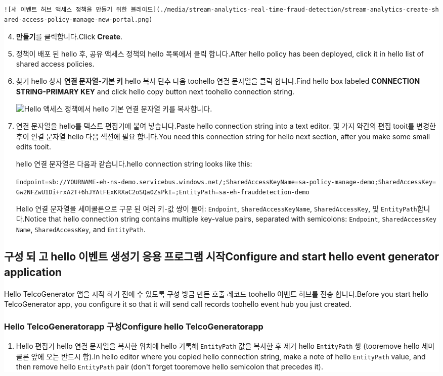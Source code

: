     ![새 이벤트 허브 액세스 정책을 만들기 위한 블레이드](./media/stream-analytics-real-time-fraud-detection/stream-analytics-create-shared-access-policy-manage-new-portal.png)
 
4.  <span data-ttu-id="674d1-164">**만들기**를 클릭합니다.</span><span class="sxs-lookup"><span data-stu-id="674d1-164">Click **Create**.</span></span>

5.  <span data-ttu-id="674d1-165">정책이 배포 된 hello 후, 공유 액세스 정책의 hello 목록에서 클릭 합니다.</span><span class="sxs-lookup"><span data-stu-id="674d1-165">After hello policy has been deployed, click it in hello list of shared access policies.</span></span>

6.  <span data-ttu-id="674d1-166">찾기 hello 상자 **연결 문자열-기본 키** hello 복사 단추 다음 toohello 연결 문자열을 클릭 합니다.</span><span class="sxs-lookup"><span data-stu-id="674d1-166">Find hello box labeled **CONNECTION STRING-PRIMARY KEY** and click hello copy button next toohello connection string.</span></span> 
    
    ![Hello 액세스 정책에서 hello 기본 연결 문자열 키를 복사합니다.](./media/stream-analytics-real-time-fraud-detection/stream-analytics-shared-access-policy-copy-connection-string-new-portal.png)
 
7.  <span data-ttu-id="674d1-168">연결 문자열을 hello를 텍스트 편집기에 붙여 넣습니다.</span><span class="sxs-lookup"><span data-stu-id="674d1-168">Paste hello connection string into a text editor.</span></span> <span data-ttu-id="674d1-169">몇 가지 약간의 편집 tooit를 변경한 후이 연결 문자열 hello 다음 섹션에 필요 합니다.</span><span class="sxs-lookup"><span data-stu-id="674d1-169">You need this connection string for hello next section, after you make some small edits tooit.</span></span>

    <span data-ttu-id="674d1-170">hello 연결 문자열은 다음과 같습니다.</span><span class="sxs-lookup"><span data-stu-id="674d1-170">hello connection string looks like this:</span></span>

        Endpoint=sb://YOURNAME-eh-ns-demo.servicebus.windows.net/;SharedAccessKeyName=sa-policy-manage-demo;SharedAccessKey=Gw2NFZwU1Di+rxA2T+6hJYAtFExKRXaC2oSQa0ZsPkI=;EntityPath=sa-eh-frauddetection-demo

    <span data-ttu-id="674d1-171">Hello 연결 문자열을 세미콜론으로 구분 된 여러 키-값 쌍이 들어: `Endpoint`, `SharedAccessKeyName`, `SharedAccessKey`, 및 `EntityPath`합니다.</span><span class="sxs-lookup"><span data-stu-id="674d1-171">Notice that hello connection string contains multiple key-value pairs, separated with semicolons: `Endpoint`, `SharedAccessKeyName`, `SharedAccessKey`, and `EntityPath`.</span></span>  

## <a name="configure-and-start-hello-event-generator-application"></a><span data-ttu-id="674d1-172">구성 되 고 hello 이벤트 생성기 응용 프로그램 시작</span><span class="sxs-lookup"><span data-stu-id="674d1-172">Configure and start hello event generator application</span></span>

<span data-ttu-id="674d1-173">Hello TelcoGenerator 앱을 시작 하기 전에 수 있도록 구성 방금 만든 호출 레코드 toohello 이벤트 허브를 전송 합니다.</span><span class="sxs-lookup"><span data-stu-id="674d1-173">Before you start hello TelcoGenerator app, you configure it so that it will send call records toohello event hub you just created.</span></span>

### <a name="configure-hello-telcogeneratorapp"></a><span data-ttu-id="674d1-174">Hello TelcoGeneratorapp 구성</span><span class="sxs-lookup"><span data-stu-id="674d1-174">Configure hello TelcoGeneratorapp</span></span>

1.  <span data-ttu-id="674d1-175">Hello 편집기 hello 연결 문자열을 복사한 위치에 hello 기록해 `EntityPath` 값을 복사한 후 제거 hello `EntityPath` 쌍 (tooremove hello 세미콜론 앞에 오는 반드시 함).</span><span class="sxs-lookup"><span data-stu-id="674d1-175">In hello editor where you copied hello connection string, make a note of hello `EntityPath` value, and then remove hello `EntityPath` pair (don't forget tooremove hello semicolon that precedes it).</span></span> 
